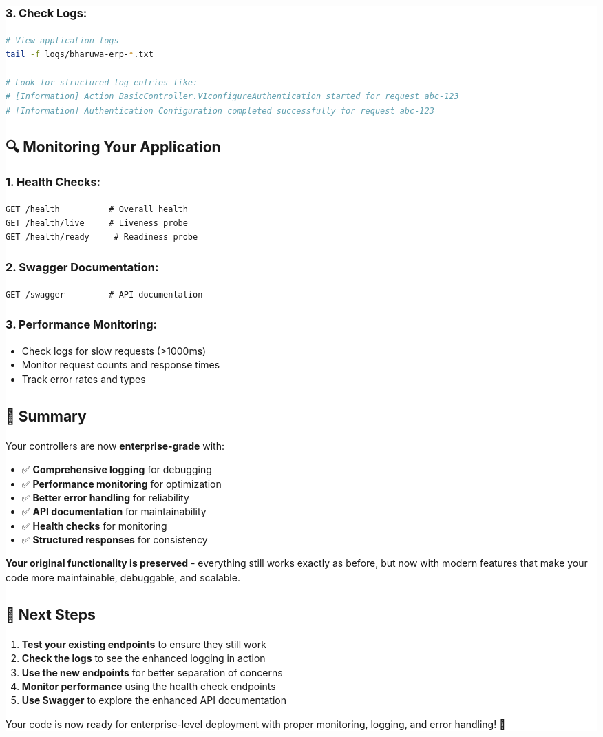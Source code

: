 ### 3. **Check Logs:**
```bash
# View application logs
tail -f logs/bharuwa-erp-*.txt

# Look for structured log entries like:
# [Information] Action BasicController.V1configureAuthentication started for request abc-123
# [Information] Authentication Configuration completed successfully for request abc-123
```

## 🔍 Monitoring Your Application

### 1. **Health Checks:**
```http
GET /health          # Overall health
GET /health/live     # Liveness probe
GET /health/ready     # Readiness probe
```

### 2. **Swagger Documentation:**
```http
GET /swagger         # API documentation
```

### 3. **Performance Monitoring:**
- Check logs for slow requests (>1000ms)
- Monitor request counts and response times
- Track error rates and types

## 🎉 Summary

Your controllers are now **enterprise-grade** with:
- ✅ **Comprehensive logging** for debugging
- ✅ **Performance monitoring** for optimization
- ✅ **Better error handling** for reliability
- ✅ **API documentation** for maintainability
- ✅ **Health checks** for monitoring
- ✅ **Structured responses** for consistency

**Your original functionality is preserved** - everything still works exactly as before, but now with modern features that make your code more maintainable, debuggable, and scalable.

## 🚀 Next Steps

1. **Test your existing endpoints** to ensure they still work
2. **Check the logs** to see the enhanced logging in action
3. **Use the new endpoints** for better separation of concerns
4. **Monitor performance** using the health check endpoints
5. **Use Swagger** to explore the enhanced API documentation

Your code is now ready for enterprise-level deployment with proper monitoring, logging, and error handling! 🎯